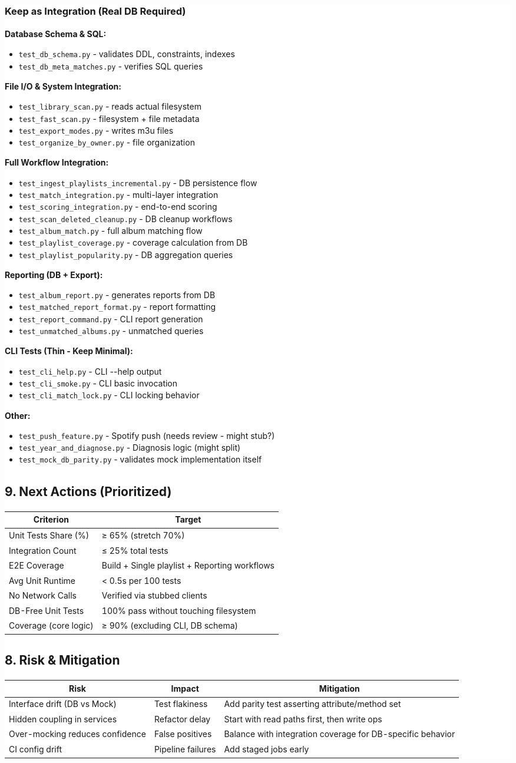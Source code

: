 ### Keep as Integration (Real DB Required)
**Database Schema & SQL:**
- `test_db_schema.py` - validates DDL, constraints, indexes
- `test_db_meta_matches.py` - verifies SQL queries

**File I/O & System Integration:**
- `test_library_scan.py` - reads actual filesystem
- `test_fast_scan.py` - filesystem + file metadata
- `test_export_modes.py` - writes m3u files
- `test_organize_by_owner.py` - file organization

**Full Workflow Integration:**
- `test_ingest_playlists_incremental.py` - DB persistence flow
- `test_match_integration.py` - multi-layer integration
- `test_scoring_integration.py` - end-to-end scoring
- `test_scan_deleted_cleanup.py` - DB cleanup workflows
- `test_album_match.py` - full album matching flow
- `test_playlist_coverage.py` - coverage calculation from DB
- `test_playlist_popularity.py` - DB aggregation queries

**Reporting (DB + Export):**
- `test_album_report.py` - generates reports from DB
- `test_matched_report_format.py` - report formatting
- `test_report_command.py` - CLI report generation
- `test_unmatched_albums.py` - unmatched queries

**CLI Tests (Thin - Keep Minimal):**
- `test_cli_help.py` - CLI --help output
- `test_cli_smoke.py` - CLI basic invocation
- `test_cli_match_lock.py` - CLI locking behavior

**Other:**
- `test_push_feature.py` - Spotify push (needs review - might stub?)
- `test_year_and_diagnose.py` - Diagnosis logic (might split)
- `test_mock_db_parity.py` - validates mock implementation itself

## 9. Next Actions (Prioritized)
| Criterion | Target |
|-----------|--------|
| Unit Tests Share (%) | ≥ 65% (stretch 70%) |
| Integration Count | ≤ 25% total tests |
| E2E Coverage | Build + Single playlist + Reporting workflows |
| Avg Unit Runtime | < 0.5s per 100 tests |
| No Network Calls | Verified via stubbed clients |
| DB-Free Unit Tests | 100% pass without touching filesystem |
| Coverage (core logic) | ≥ 90% (excluding CLI, DB schema) |

## 8. Risk & Mitigation
| Risk | Impact | Mitigation |
|------|--------|------------|
| Interface drift (DB vs Mock) | Test flakiness | Add parity test asserting attribute/method set |
| Hidden coupling in services | Refactor delay | Start with read paths first, then write ops |
| Over-mocking reduces confidence | False positives | Balance with integration coverage for DB-specific behavior |
| CI config drift | Pipeline failures | Add staged jobs early |
